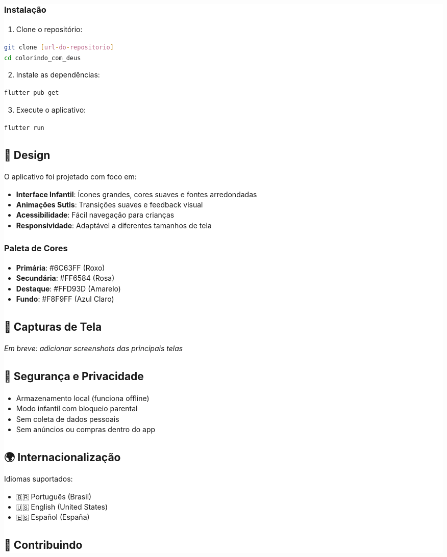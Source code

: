 ### Instalação

1. Clone o repositório:
```bash
git clone [url-do-repositorio]
cd colorindo_com_deus
```

2. Instale as dependências:
```bash
flutter pub get
```

3. Execute o aplicativo:
```bash
flutter run
```

## 🎨 Design

O aplicativo foi projetado com foco em:

- **Interface Infantil**: Ícones grandes, cores suaves e fontes arredondadas
- **Animações Sutis**: Transições suaves e feedback visual
- **Acessibilidade**: Fácil navegação para crianças
- **Responsividade**: Adaptável a diferentes tamanhos de tela

### Paleta de Cores

- **Primária**: #6C63FF (Roxo)
- **Secundária**: #FF6584 (Rosa)
- **Destaque**: #FFD93D (Amarelo)
- **Fundo**: #F8F9FF (Azul Claro)

## 📱 Capturas de Tela

_Em breve: adicionar screenshots das principais telas_

## 🔐 Segurança e Privacidade

- Armazenamento local (funciona offline)
- Modo infantil com bloqueio parental
- Sem coleta de dados pessoais
- Sem anúncios ou compras dentro do app

## 🌍 Internacionalização

Idiomas suportados:
- 🇧🇷 Português (Brasil)
- 🇺🇸 English (United States)
- 🇪🇸 Español (España)

## 🤝 Contribuindo

